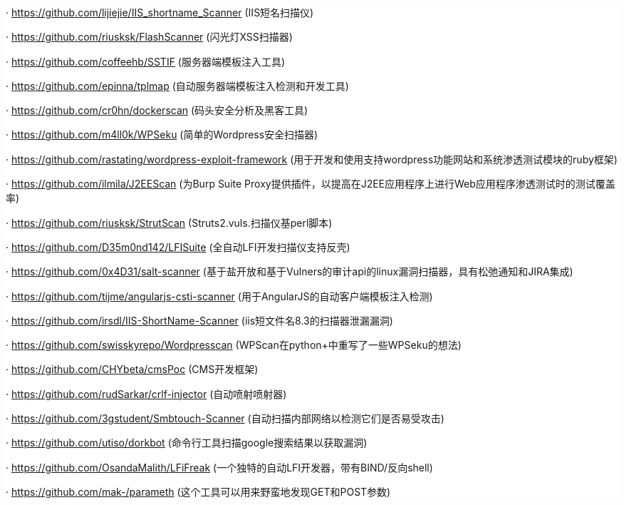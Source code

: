 · https://github.com/lijiejie/IIS_shortname_Scanner
(IIS短名扫描仪)

· https://github.com/riusksk/FlashScanner
(闪光灯XSS扫描器)

· https://github.com/coffeehb/SSTIF
(服务器端模板注入工具)

· https://github.com/epinna/tplmap
(自动服务器端模板注入检测和开发工具)

· https://github.com/cr0hn/dockerscan
(码头安全分析及黑客工具)

· https://github.com/m4ll0k/WPSeku
(简单的Wordpress安全扫描器)

· https://github.com/rastating/wordpress-exploit-framework
(用于开发和使用支持wordpress功能网站和系统渗透测试模块的ruby框架)

· https://github.com/ilmila/J2EEScan
(为Burp Suite Proxy提供插件，以提高在J2EE应用程序上进行Web应用程序渗透测试时的测试覆盖率)

· https://github.com/riusksk/StrutScan
(Struts2.vuls.扫描仪基perl脚本)

· https://github.com/D35m0nd142/LFISuite
(全自动LFI开发扫描仪支持反壳)

· https://github.com/0x4D31/salt-scanner
(基于盐开放和基于Vulners的审计api的linux漏洞扫描器，具有松弛通知和JIRA集成)

· https://github.com/tijme/angularjs-csti-scanner
(用于AngularJS的自动客户端模板注入检测)

· https://github.com/irsdl/IIS-ShortName-Scanner
(iis短文件名8.3的扫描器泄漏漏洞)

· https://github.com/swisskyrepo/Wordpresscan
(WPScan在python+中重写了一些WPSeku的想法)

· https://github.com/CHYbeta/cmsPoc
(CMS开发框架)

· https://github.com/rudSarkar/crlf-injector
(自动喷射喷射器)

· https://github.com/3gstudent/Smbtouch-Scanner
(自动扫描内部网络以检测它们是否易受攻击)

· https://github.com/utiso/dorkbot
(命令行工具扫描google搜索结果以获取漏洞)

· https://github.com/OsandaMalith/LFiFreak
(一个独特的自动LFI开发器，带有BIND/反向shell)

· https://github.com/mak-/parameth
(这个工具可以用来野蛮地发现GET和POST参数)
